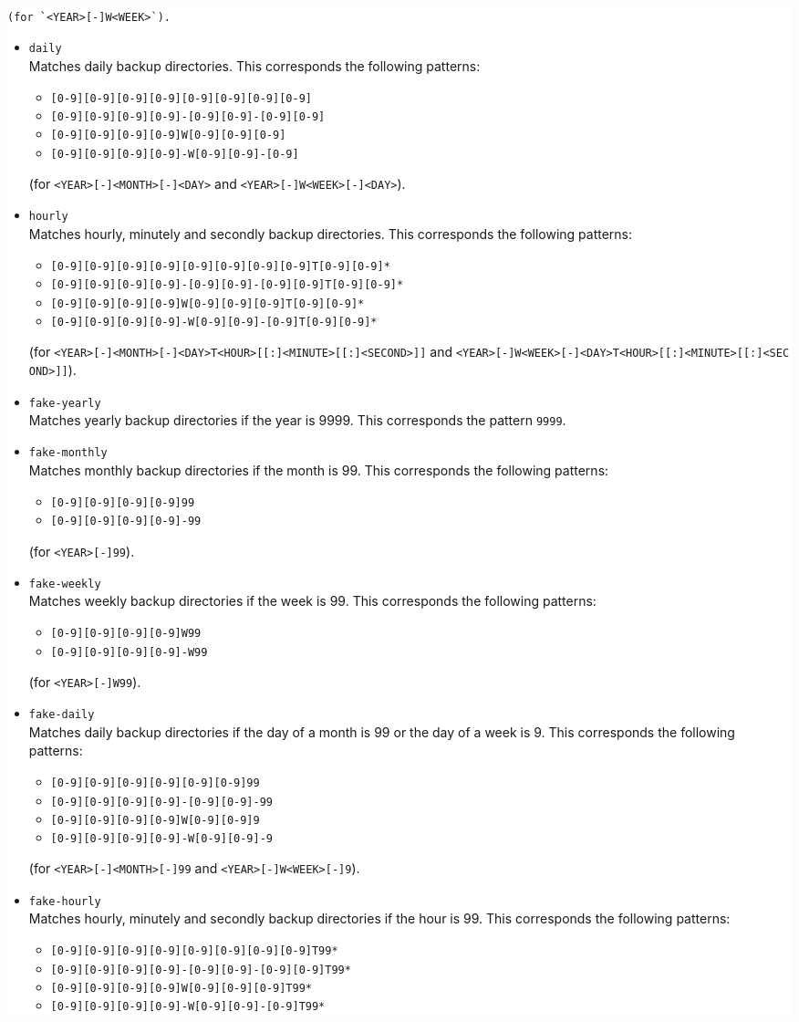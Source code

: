     (for `<YEAR>[-]W<WEEK>`).
  * `daily`\
    Matches daily backup directories.
    This corresponds the following patterns:
      - `[0-9][0-9][0-9][0-9][0-9][0-9][0-9][0-9]`
      - `[0-9][0-9][0-9][0-9]-[0-9][0-9]-[0-9][0-9]`
      - `[0-9][0-9][0-9][0-9]W[0-9][0-9][0-9]`
      - `[0-9][0-9][0-9][0-9]-W[0-9][0-9]-[0-9]`

    (for `<YEAR>[-]<MONTH>[-]<DAY>` and `<YEAR>[-]W<WEEK>[-]<DAY>`).
  * `hourly`\
    Matches hourly, minutely and secondly backup directories.
    This corresponds the following patterns:
      - `[0-9][0-9][0-9][0-9][0-9][0-9][0-9][0-9]T[0-9][0-9]*`
      - `[0-9][0-9][0-9][0-9]-[0-9][0-9]-[0-9][0-9]T[0-9][0-9]*`
      - `[0-9][0-9][0-9][0-9]W[0-9][0-9][0-9]T[0-9][0-9]*`
      - `[0-9][0-9][0-9][0-9]-W[0-9][0-9]-[0-9]T[0-9][0-9]*`

    (for
    `<YEAR>[-]<MONTH>[-]<DAY>T<HOUR>[[:]<MINUTE>[[:]<SECOND>]]` and
    `<YEAR>[-]W<WEEK>[-]<DAY>T<HOUR>[[:]<MINUTE>[[:]<SECOND>]]`).
  * `fake-yearly`\
    Matches yearly backup directories if the year is 9999.
    This corresponds the pattern `9999`.
  * `fake-monthly`\
    Matches monthly backup directories if the month is 99.
    This corresponds the following patterns:
      - `[0-9][0-9][0-9][0-9]99`
      - `[0-9][0-9][0-9][0-9]-99`

    (for `<YEAR>[-]99`).
  * `fake-weekly`\
    Matches weekly backup directories if the week is 99.
    This corresponds the following patterns:
      - `[0-9][0-9][0-9][0-9]W99`
      - `[0-9][0-9][0-9][0-9]-W99`

    (for `<YEAR>[-]W99`).
  * `fake-daily`\
    Matches daily backup directories
    if the day of a month is 99 or the day of a week is 9.
    This corresponds the following patterns:
      - `[0-9][0-9][0-9][0-9][0-9][0-9]99`
      - `[0-9][0-9][0-9][0-9]-[0-9][0-9]-99`
      - `[0-9][0-9][0-9][0-9]W[0-9][0-9]9`
      - `[0-9][0-9][0-9][0-9]-W[0-9][0-9]-9`

    (for `<YEAR>[-]<MONTH>[-]99` and `<YEAR>[-]W<WEEK>[-]9`).
  * `fake-hourly`\
    Matches hourly, minutely and secondly backup directories
    if the hour is 99.
    This corresponds the following patterns:
      - `[0-9][0-9][0-9][0-9][0-9][0-9][0-9][0-9]T99*`
      - `[0-9][0-9][0-9][0-9]-[0-9][0-9]-[0-9][0-9]T99*`
      - `[0-9][0-9][0-9][0-9]W[0-9][0-9][0-9]T99*`
      - `[0-9][0-9][0-9][0-9]-W[0-9][0-9]-[0-9]T99*`


[conf/backup-src-base]: #the-confbackup-src-base-file
[conf/backup-src-host]: #the-confbackup-src-host-file
[conf/backup-src-list]: #the-confbackup-src-list-file
[conf/backup-src-list.d]: #the-confbackup-src-listd-directory
[conf/backup-src-module]: #the-confbackup-src-module-file
[conf/backup-src-port]: #the-confbackup-src-port-file
[conf/backup-src-prefix]: #the-confbackup-src-prefix-file
[conf/backup-src-user]: #the-confbackup-src-user-file
[conf/copy-config]: #the-confcopy-config-file
[conf/copy-config.d]: #the-confcopy-configd-directory
[conf/create-config]: #the-confcreate-config-file
[conf/create-config.d]: #the-confcreate-configd-directory
[conf/dump-config]: #the-confdump-config-file
[conf/examples/]: #the-confexamples-directory
[conf/mirror-src-base]: #the-confmirror-src-base-file
[conf/mirror-src-host]: #the-confmirror-src-host-file
[conf/mirror-src-list]: #the-confmirror-src-list-file
[conf/mirror-src-list.d]: #the-confmirror-src-listd-directory
[conf/mirror-src-module]: #the-confmirror-src-module-file
[conf/mirror-src-port]: #the-confmirror-src-port-file
[conf/mirror-src-prefix]: #the-confmirror-src-prefix-file
[conf/mirror-src-user]: #the-confmirror-src-user-file
[conf/pre.d/]: #the-confpred-directory
[conf/purge-list]: #the-confpurge-list-file
[conf/rsh]: #the-confrsh-file
[conf/rsync-config]: #the-confrsync-config-file
[conf/rsync-config.d]: #the-confrsync-configd-directory
[conf/tag-formats]: #the-conftag-formats-file
[backup]: ../tools/README.md#backup
[backup-copy]: ../tools/README.md#backup-copy
[backup-copy-rsync]: ../tools/README.md#backup-copy-rsync
[backup-create]: ../tools/README.md#backup-create
[backup-create-rsync]: ../tools/README.md#backup-create-rsync
[backup-mirror]: ../tools/README.md#backup-mirror
[backup-mirror-sources]: ../tools/README.md#backup-mirror-sources
[backup-nice]: ../tools/README.md#backup-nice
[backup-nologin]: ../tools/README.md#backup-nologin
[backup-prepare]: ../tools/README.md#backup-prepare
[backup-purge]: ../tools/README.md#backup-purge
[backup-rsync]: ../tools/README.md#backup-rsync
[backup-sources]: ../tools/README.md#backup-sources